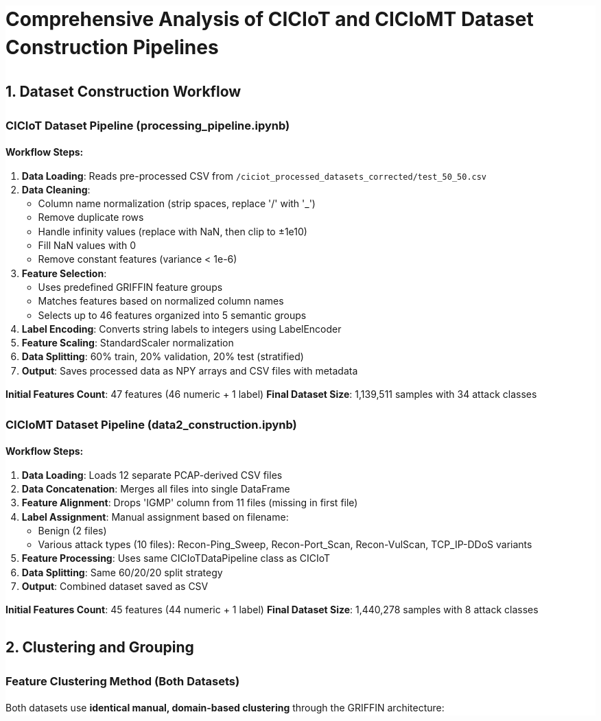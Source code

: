 # Comprehensive Analysis of CICIoT and CICIoMT Dataset Construction Pipelines

## 1. Dataset Construction Workflow

### **CICIoT Dataset Pipeline (processing_pipeline.ipynb)**

**Workflow Steps:**
1. **Data Loading**: Reads pre-processed CSV from `/ciciot_processed_datasets_corrected/test_50_50.csv`
2. **Data Cleaning**:
   - Column name normalization (strip spaces, replace '/' with '_')
   - Remove duplicate rows
   - Handle infinity values (replace with NaN, then clip to ±1e10)
   - Fill NaN values with 0
   - Remove constant features (variance < 1e-6)
3. **Feature Selection**: 
   - Uses predefined GRIFFIN feature groups
   - Matches features based on normalized column names
   - Selects up to 46 features organized into 5 semantic groups
4. **Label Encoding**: Converts string labels to integers using LabelEncoder
5. **Feature Scaling**: StandardScaler normalization
6. **Data Splitting**: 60% train, 20% validation, 20% test (stratified)
7. **Output**: Saves processed data as NPY arrays and CSV files with metadata

**Initial Features Count**: 47 features (46 numeric + 1 label)
**Final Dataset Size**: 1,139,511 samples with 34 attack classes

### **CICIoMT Dataset Pipeline (data2_construction.ipynb)**

**Workflow Steps:**
1. **Data Loading**: Loads 12 separate PCAP-derived CSV files
2. **Data Concatenation**: Merges all files into single DataFrame
3. **Feature Alignment**: Drops 'IGMP' column from 11 files (missing in first file)
4. **Label Assignment**: Manual assignment based on filename:
   - Benign (2 files)
   - Various attack types (10 files): Recon-Ping_Sweep, Recon-Port_Scan, Recon-VulScan, TCP_IP-DDoS variants
5. **Feature Processing**: Uses same CICIoTDataPipeline class as CICIoT
6. **Data Splitting**: Same 60/20/20 split strategy
7. **Output**: Combined dataset saved as CSV

**Initial Features Count**: 45 features (44 numeric + 1 label)
**Final Dataset Size**: 1,440,278 samples with 8 attack classes

## 2. Clustering and Grouping

### **Feature Clustering Method (Both Datasets)**

Both datasets use **identical manual, domain-based clustering** through the GRIFFIN architecture:
